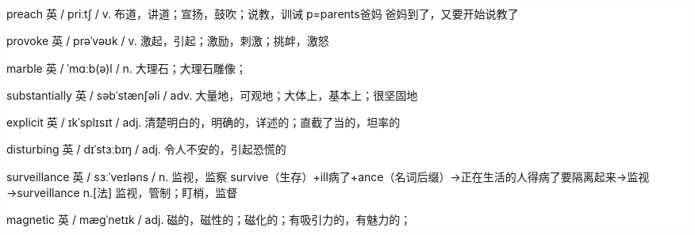 
preach
英
/ priːtʃ /
v.
布道，讲道；宣扬，鼓吹；说教，训诫
p=parents爸妈 爸妈到了，又要开始说教了


provoke
英
/ prəˈvəʊk /
v.
激起，引起；激励，刺激；挑衅，激怒


marble
英
/ ˈmɑːb(ə)l /
n.
大理石；大理石雕像；


substantially
英
/ səbˈstænʃəli /
adv.
大量地，可观地；大体上，基本上；很坚固地



explicit
英
/ ɪkˈsplɪsɪt /
adj.
清楚明白的，明确的，详述的；直截了当的，坦率的

disturbing
英
/ dɪˈstɜːbɪŋ /
adj.
令人不安的，引起恐慌的



surveillance
英
/ sɜːˈveɪləns /
n.
监视，监察
survive（生存）+ill病了+ance（名词后缀）→正在生活的人得病了要隔离起来→监视→surveillance n.[法]
监视，管制；盯梢，监督

magnetic
英
/ mæɡˈnetɪk /
adj.
磁的，磁性的；磁化的；有吸引力的，有魅力的；
